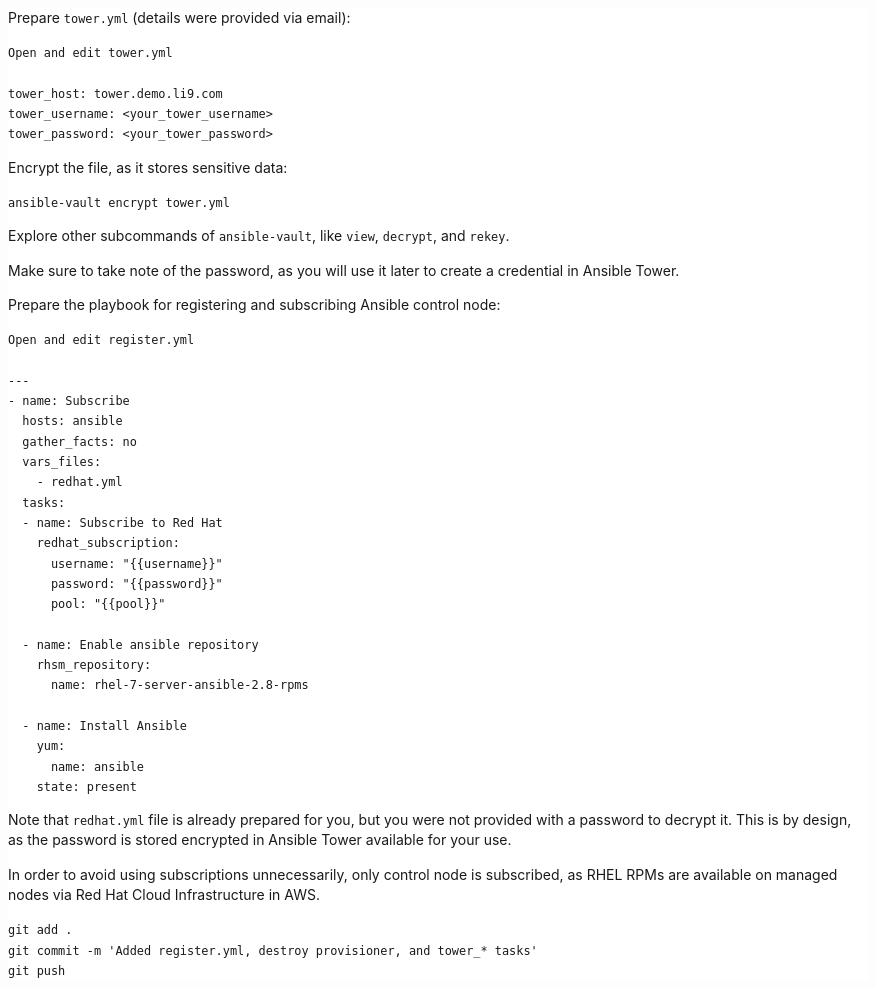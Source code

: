 Prepare `tower.yml` (details were provided via email):

```
Open and edit tower.yml

tower_host: tower.demo.li9.com
tower_username: <your_tower_username>
tower_password: <your_tower_password>
```

Encrypt the file, as it stores sensitive data:
```
ansible-vault encrypt tower.yml
```

Explore other subcommands of `ansible-vault`, like `view`, `decrypt`, and `rekey`.

Make sure to take note of the password, as you will use it later to create a credential in Ansible Tower.

Prepare the playbook for registering and subscribing Ansible control node:
```
Open and edit register.yml

---
- name: Subscribe
  hosts: ansible
  gather_facts: no
  vars_files:
    - redhat.yml
  tasks:
  - name: Subscribe to Red Hat
    redhat_subscription:
      username: "{{username}}"
      password: "{{password}}"
      pool: "{{pool}}"

  - name: Enable ansible repository
    rhsm_repository:
      name: rhel-7-server-ansible-2.8-rpms

  - name: Install Ansible
    yum:
      name: ansible
    state: present
```

Note that `redhat.yml` file is already prepared for you, but you were not provided with a password to decrypt it. This is by design, as the password is stored encrypted in Ansible Tower available for your use.

In order to avoid using subscriptions unnecessarily, only control node is subscribed, as RHEL RPMs are available on managed nodes via Red Hat Cloud Infrastructure in AWS.

```
git add .
git commit -m 'Added register.yml, destroy provisioner, and tower_* tasks'
git push
```
